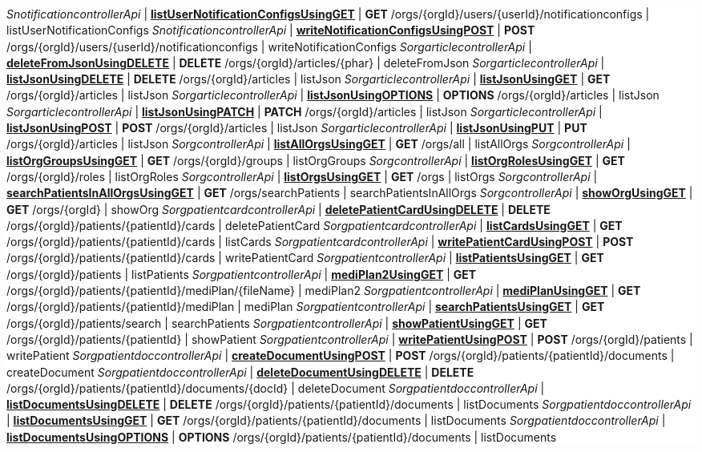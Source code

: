 *SnotificationcontrollerApi* | [**listUserNotificationConfigsUsingGET**](docs/SnotificationcontrollerApi.md#listUserNotificationConfigsUsingGET) | **GET** /orgs/{orgId}/users/{userId}/notificationconfigs | listUserNotificationConfigs
*SnotificationcontrollerApi* | [**writeNotificationConfigsUsingPOST**](docs/SnotificationcontrollerApi.md#writeNotificationConfigsUsingPOST) | **POST** /orgs/{orgId}/users/{userId}/notificationconfigs | writeNotificationConfigs
*SorgarticlecontrollerApi* | [**deleteFromJsonUsingDELETE**](docs/SorgarticlecontrollerApi.md#deleteFromJsonUsingDELETE) | **DELETE** /orgs/{orgId}/articles/{phar} | deleteFromJson
*SorgarticlecontrollerApi* | [**listJsonUsingDELETE**](docs/SorgarticlecontrollerApi.md#listJsonUsingDELETE) | **DELETE** /orgs/{orgId}/articles | listJson
*SorgarticlecontrollerApi* | [**listJsonUsingGET**](docs/SorgarticlecontrollerApi.md#listJsonUsingGET) | **GET** /orgs/{orgId}/articles | listJson
*SorgarticlecontrollerApi* | [**listJsonUsingOPTIONS**](docs/SorgarticlecontrollerApi.md#listJsonUsingOPTIONS) | **OPTIONS** /orgs/{orgId}/articles | listJson
*SorgarticlecontrollerApi* | [**listJsonUsingPATCH**](docs/SorgarticlecontrollerApi.md#listJsonUsingPATCH) | **PATCH** /orgs/{orgId}/articles | listJson
*SorgarticlecontrollerApi* | [**listJsonUsingPOST**](docs/SorgarticlecontrollerApi.md#listJsonUsingPOST) | **POST** /orgs/{orgId}/articles | listJson
*SorgarticlecontrollerApi* | [**listJsonUsingPUT**](docs/SorgarticlecontrollerApi.md#listJsonUsingPUT) | **PUT** /orgs/{orgId}/articles | listJson
*SorgcontrollerApi* | [**listAllOrgsUsingGET**](docs/SorgcontrollerApi.md#listAllOrgsUsingGET) | **GET** /orgs/all | listAllOrgs
*SorgcontrollerApi* | [**listOrgGroupsUsingGET**](docs/SorgcontrollerApi.md#listOrgGroupsUsingGET) | **GET** /orgs/{orgId}/groups | listOrgGroups
*SorgcontrollerApi* | [**listOrgRolesUsingGET**](docs/SorgcontrollerApi.md#listOrgRolesUsingGET) | **GET** /orgs/{orgId}/roles | listOrgRoles
*SorgcontrollerApi* | [**listOrgsUsingGET**](docs/SorgcontrollerApi.md#listOrgsUsingGET) | **GET** /orgs | listOrgs
*SorgcontrollerApi* | [**searchPatientsInAllOrgsUsingGET**](docs/SorgcontrollerApi.md#searchPatientsInAllOrgsUsingGET) | **GET** /orgs/searchPatients | searchPatientsInAllOrgs
*SorgcontrollerApi* | [**showOrgUsingGET**](docs/SorgcontrollerApi.md#showOrgUsingGET) | **GET** /orgs/{orgId} | showOrg
*SorgpatientcardcontrollerApi* | [**deletePatientCardUsingDELETE**](docs/SorgpatientcardcontrollerApi.md#deletePatientCardUsingDELETE) | **DELETE** /orgs/{orgId}/patients/{patientId}/cards | deletePatientCard
*SorgpatientcardcontrollerApi* | [**listCardsUsingGET**](docs/SorgpatientcardcontrollerApi.md#listCardsUsingGET) | **GET** /orgs/{orgId}/patients/{patientId}/cards | listCards
*SorgpatientcardcontrollerApi* | [**writePatientCardUsingPOST**](docs/SorgpatientcardcontrollerApi.md#writePatientCardUsingPOST) | **POST** /orgs/{orgId}/patients/{patientId}/cards | writePatientCard
*SorgpatientcontrollerApi* | [**listPatientsUsingGET**](docs/SorgpatientcontrollerApi.md#listPatientsUsingGET) | **GET** /orgs/{orgId}/patients | listPatients
*SorgpatientcontrollerApi* | [**mediPlan2UsingGET**](docs/SorgpatientcontrollerApi.md#mediPlan2UsingGET) | **GET** /orgs/{orgId}/patients/{patientId}/mediPlan/{fileName} | mediPlan2
*SorgpatientcontrollerApi* | [**mediPlanUsingGET**](docs/SorgpatientcontrollerApi.md#mediPlanUsingGET) | **GET** /orgs/{orgId}/patients/{patientId}/mediPlan | mediPlan
*SorgpatientcontrollerApi* | [**searchPatientsUsingGET**](docs/SorgpatientcontrollerApi.md#searchPatientsUsingGET) | **GET** /orgs/{orgId}/patients/search | searchPatients
*SorgpatientcontrollerApi* | [**showPatientUsingGET**](docs/SorgpatientcontrollerApi.md#showPatientUsingGET) | **GET** /orgs/{orgId}/patients/{patientId} | showPatient
*SorgpatientcontrollerApi* | [**writePatientUsingPOST**](docs/SorgpatientcontrollerApi.md#writePatientUsingPOST) | **POST** /orgs/{orgId}/patients | writePatient
*SorgpatientdoccontrollerApi* | [**createDocumentUsingPOST**](docs/SorgpatientdoccontrollerApi.md#createDocumentUsingPOST) | **POST** /orgs/{orgId}/patients/{patientId}/documents | createDocument
*SorgpatientdoccontrollerApi* | [**deleteDocumentUsingDELETE**](docs/SorgpatientdoccontrollerApi.md#deleteDocumentUsingDELETE) | **DELETE** /orgs/{orgId}/patients/{patientId}/documents/{docId} | deleteDocument
*SorgpatientdoccontrollerApi* | [**listDocumentsUsingDELETE**](docs/SorgpatientdoccontrollerApi.md#listDocumentsUsingDELETE) | **DELETE** /orgs/{orgId}/patients/{patientId}/documents | listDocuments
*SorgpatientdoccontrollerApi* | [**listDocumentsUsingGET**](docs/SorgpatientdoccontrollerApi.md#listDocumentsUsingGET) | **GET** /orgs/{orgId}/patients/{patientId}/documents | listDocuments
*SorgpatientdoccontrollerApi* | [**listDocumentsUsingOPTIONS**](docs/SorgpatientdoccontrollerApi.md#listDocumentsUsingOPTIONS) | **OPTIONS** /orgs/{orgId}/patients/{patientId}/documents | listDocuments